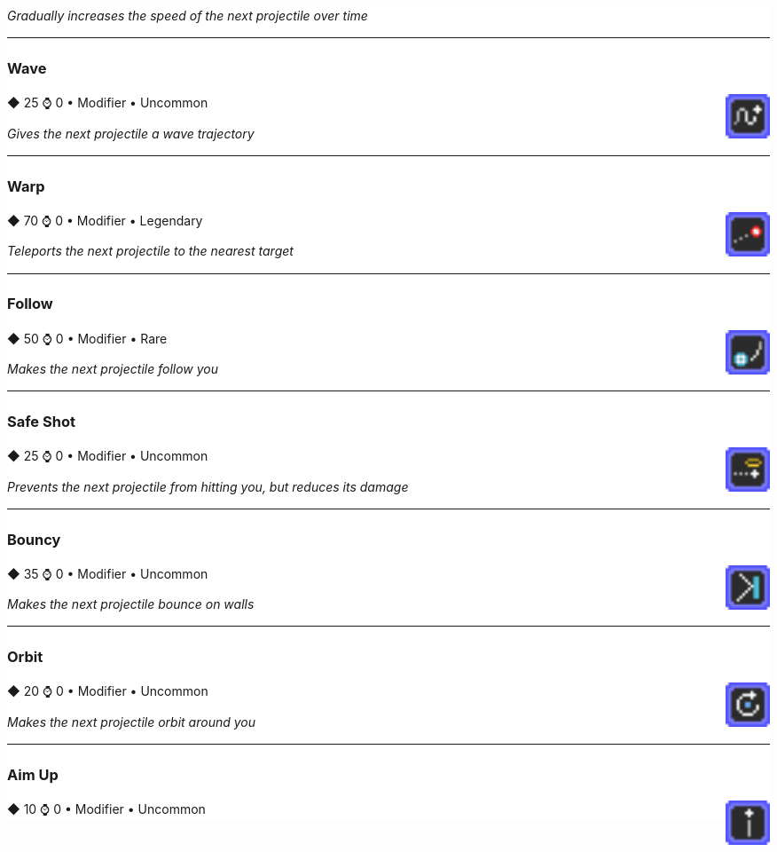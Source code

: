 *Gradually increases the speed of the next projectile over time*

---
### Wave
<img src="../resources/assets/spellcrafter/textures/item/spell/wave.png" align="right" width="50"/> ◆ 25 ⌚ 0 • Modifier • Uncommon

*Gives the next projectile a wave trajectory*

---
### Warp
<img src="../resources/assets/spellcrafter/textures/item/spell/warp.png" align="right" width="50"/> ◆ 70 ⌚ 0 • Modifier • Legendary

*Teleports the next projectile to the nearest target*

---
### Follow
<img src="../resources/assets/spellcrafter/textures/item/spell/follow.png" align="right" width="50"/> ◆ 50 ⌚ 0 • Modifier • Rare

*Makes the next projectile follow you*

---
### Safe Shot
<img src="../resources/assets/spellcrafter/textures/item/spell/safe_shot.png" align="right" width="50"/> ◆ 25 ⌚ 0 • Modifier • Uncommon

*Prevents the next projectile from hitting you, but reduces its damage*

---
### Bouncy
<img src="../resources/assets/spellcrafter/textures/item/spell/bouncy.png" align="right" width="50"/> ◆ 35 ⌚ 0 • Modifier • Uncommon

*Makes the next projectile bounce on walls*

---
### Orbit
<img src="../resources/assets/spellcrafter/textures/item/spell/orbit.png" align="right" width="50"/> ◆ 20 ⌚ 0 • Modifier • Uncommon

*Makes the next projectile orbit around you*

---
### Aim Up
<img src="../resources/assets/spellcrafter/textures/item/spell/aim_up.png" align="right" width="50"/> ◆ 10 ⌚ 0 • Modifier • Uncommon
